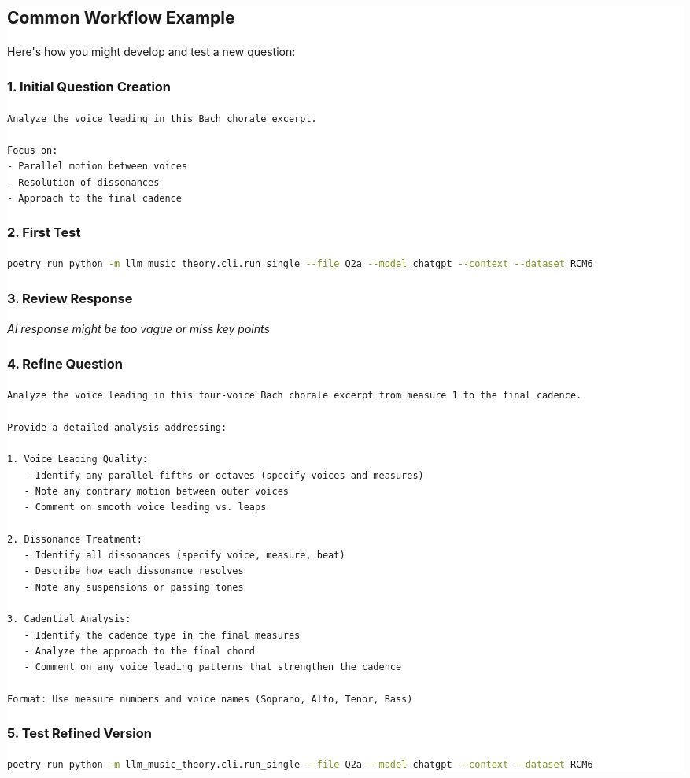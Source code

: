 ## Common Workflow Example

Here's how you might develop and test a new question:

### 1. Initial Question Creation
```
Analyze the voice leading in this Bach chorale excerpt.

Focus on:
- Parallel motion between voices
- Resolution of dissonances  
- Approach to the final cadence
```

### 2. First Test
```bash
poetry run python -m llm_music_theory.cli.run_single --file Q2a --model chatgpt --context --dataset RCM6
```

### 3. Review Response
*AI response might be too vague or miss key points*

### 4. Refine Question
```
Analyze the voice leading in this four-voice Bach chorale excerpt from measure 1 to the final cadence.

Provide a detailed analysis addressing:

1. Voice Leading Quality:
   - Identify any parallel fifths or octaves (specify voices and measures)
   - Note any contrary motion between outer voices
   - Comment on smooth voice leading vs. leaps

2. Dissonance Treatment:
   - Identify all dissonances (specify voice, measure, beat)
   - Describe how each dissonance resolves
   - Note any suspensions or passing tones

3. Cadential Analysis:
   - Identify the cadence type in the final measures
   - Analyze the approach to the final chord
   - Comment on any voice leading patterns that strengthen the cadence

Format: Use measure numbers and voice names (Soprano, Alto, Tenor, Bass)
```

### 5. Test Refined Version
```bash
poetry run python -m llm_music_theory.cli.run_single --file Q2a --model chatgpt --context --dataset RCM6
```
